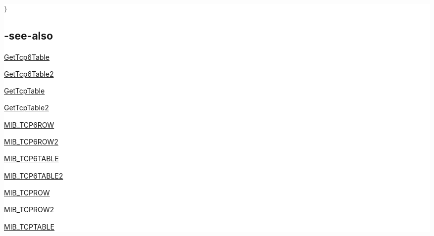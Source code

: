 ```cpp
}

```

## -see-also

<a href="https://docs.microsoft.com/windows/desktop/api/iphlpapi/nf-iphlpapi-gettcp6table">GetTcp6Table</a>



<a href="https://docs.microsoft.com/windows/desktop/api/iphlpapi/nf-iphlpapi-gettcp6table2">GetTcp6Table2</a>



<a href="https://docs.microsoft.com/windows/desktop/api/iphlpapi/nf-iphlpapi-gettcptable">GetTcpTable</a>



<a href="https://docs.microsoft.com/windows/desktop/api/iphlpapi/nf-iphlpapi-gettcptable2">GetTcpTable2</a>



<a href="https://docs.microsoft.com/windows/desktop/api/tcpmib/ns-tcpmib-mib_tcp6row">MIB_TCP6ROW</a>



<a href="https://docs.microsoft.com/windows/desktop/api/tcpmib/ns-tcpmib-mib_tcp6row2">MIB_TCP6ROW2</a>



<a href="https://docs.microsoft.com/windows/desktop/api/tcpmib/ns-tcpmib-mib_tcp6table">MIB_TCP6TABLE</a>



<a href="https://docs.microsoft.com/windows/desktop/api/tcpmib/ns-tcpmib-mib_tcp6table2">MIB_TCP6TABLE2</a>



<a href="https://docs.microsoft.com/windows/desktop/api/tcpmib/ns-tcpmib-mib_tcprow_lh">MIB_TCPROW</a>



<a href="https://docs.microsoft.com/windows/desktop/api/tcpmib/ns-tcpmib-mib_tcprow2">MIB_TCPROW2</a>



<a href="https://docs.microsoft.com/windows/desktop/api/tcpmib/ns-tcpmib-mib_tcptable">MIB_TCPTABLE</a>


